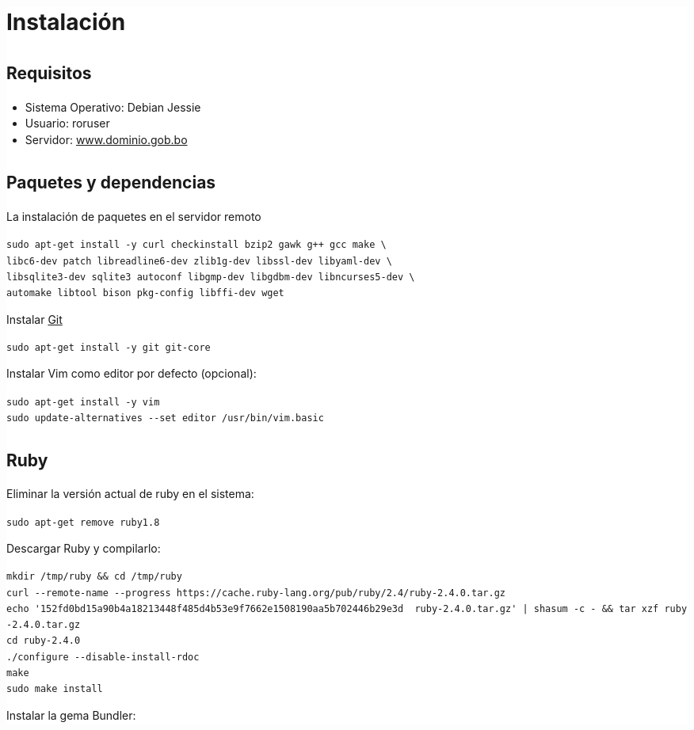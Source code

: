 # Instalación

## Requisitos

* Sistema Operativo: Debian Jessie
* Usuario: roruser
* Servidor: www.dominio.gob.bo

## Paquetes y dependencias

La instalación de paquetes en el servidor remoto

```console
sudo apt-get install -y curl checkinstall bzip2 gawk g++ gcc make \
libc6-dev patch libreadline6-dev zlib1g-dev libssl-dev libyaml-dev \
libsqlite3-dev sqlite3 autoconf libgmp-dev libgdbm-dev libncurses5-dev \
automake libtool bison pkg-config libffi-dev wget
```

Instalar [Git](http://git-scm.com/)

```console
sudo apt-get install -y git git-core
```

Instalar Vim como editor por defecto (opcional):

```console
sudo apt-get install -y vim
sudo update-alternatives --set editor /usr/bin/vim.basic
```

## Ruby

Eliminar la versión actual de ruby en el sistema:

```console
sudo apt-get remove ruby1.8
```

Descargar Ruby y compilarlo:

```console
mkdir /tmp/ruby && cd /tmp/ruby
curl --remote-name --progress https://cache.ruby-lang.org/pub/ruby/2.4/ruby-2.4.0.tar.gz
echo '152fd0bd15a90b4a18213448f485d4b53e9f7662e1508190aa5b702446b29e3d  ruby-2.4.0.tar.gz' | shasum -c - && tar xzf ruby-2.4.0.tar.gz
cd ruby-2.4.0
./configure --disable-install-rdoc
make
sudo make install
```

Instalar la gema Bundler:
